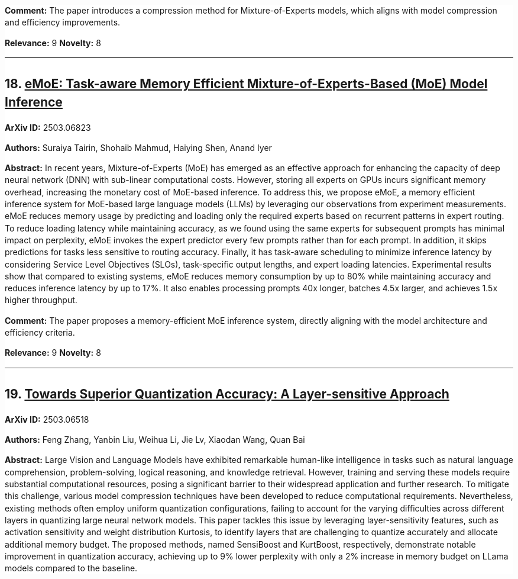 **Comment:** The paper introduces a compression method for Mixture-of-Experts models, which aligns with model compression and efficiency improvements.

**Relevance:** 9
**Novelty:** 8

---

## 18. [eMoE: Task-aware Memory Efficient Mixture-of-Experts-Based (MoE) Model Inference](https://arxiv.org/abs/2503.06823) <a id="link18"></a>

**ArXiv ID:** 2503.06823

**Authors:** Suraiya Tairin, Shohaib Mahmud, Haiying Shen, Anand Iyer

**Abstract:** In recent years, Mixture-of-Experts (MoE) has emerged as an effective approach for enhancing the capacity of deep neural network (DNN) with sub-linear computational costs. However, storing all experts on GPUs incurs significant memory overhead, increasing the monetary cost of MoE-based inference. To address this, we propose eMoE, a memory efficient inference system for MoE-based large language models (LLMs) by leveraging our observations from experiment measurements. eMoE reduces memory usage by predicting and loading only the required experts based on recurrent patterns in expert routing. To reduce loading latency while maintaining accuracy, as we found using the same experts for subsequent prompts has minimal impact on perplexity, eMoE invokes the expert predictor every few prompts rather than for each prompt. In addition, it skips predictions for tasks less sensitive to routing accuracy. Finally, it has task-aware scheduling to minimize inference latency by considering Service Level Objectives (SLOs), task-specific output lengths, and expert loading latencies. Experimental results show that compared to existing systems, eMoE reduces memory consumption by up to 80% while maintaining accuracy and reduces inference latency by up to 17%. It also enables processing prompts 40x longer, batches 4.5x larger, and achieves 1.5x higher throughput.

**Comment:** The paper proposes a memory-efficient MoE inference system, directly aligning with the model architecture and efficiency criteria.

**Relevance:** 9
**Novelty:** 8

---

## 19. [Towards Superior Quantization Accuracy: A Layer-sensitive Approach](https://arxiv.org/abs/2503.06518) <a id="link19"></a>

**ArXiv ID:** 2503.06518

**Authors:** Feng Zhang, Yanbin Liu, Weihua Li, Jie Lv, Xiaodan Wang, Quan Bai

**Abstract:** Large Vision and Language Models have exhibited remarkable human-like intelligence in tasks such as natural language comprehension, problem-solving, logical reasoning, and knowledge retrieval. However, training and serving these models require substantial computational resources, posing a significant barrier to their widespread application and further research. To mitigate this challenge, various model compression techniques have been developed to reduce computational requirements. Nevertheless, existing methods often employ uniform quantization configurations, failing to account for the varying difficulties across different layers in quantizing large neural network models. This paper tackles this issue by leveraging layer-sensitivity features, such as activation sensitivity and weight distribution Kurtosis, to identify layers that are challenging to quantize accurately and allocate additional memory budget. The proposed methods, named SensiBoost and KurtBoost, respectively, demonstrate notable improvement in quantization accuracy, achieving up to 9% lower perplexity with only a 2% increase in memory budget on LLama models compared to the baseline.
